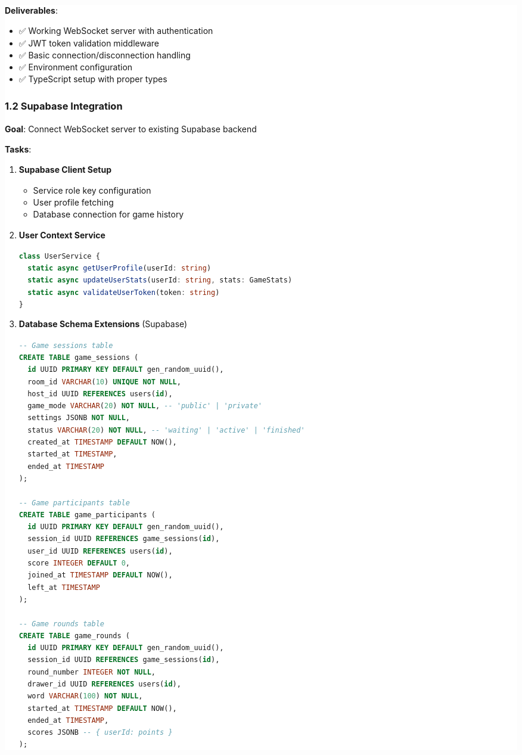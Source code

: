 **Deliverables**:
- ✅ Working WebSocket server with authentication
- ✅ JWT token validation middleware
- ✅ Basic connection/disconnection handling
- ✅ Environment configuration
- ✅ TypeScript setup with proper types

### 1.2 Supabase Integration

**Goal**: Connect WebSocket server to existing Supabase backend

**Tasks**:
1. **Supabase Client Setup**
   - Service role key configuration
   - User profile fetching
   - Database connection for game history

2. **User Context Service**
   ```typescript
   class UserService {
     static async getUserProfile(userId: string)
     static async updateUserStats(userId: string, stats: GameStats)
     static async validateUserToken(token: string)
   }
   ```

3. **Database Schema Extensions** (Supabase)
   ```sql
   -- Game sessions table
   CREATE TABLE game_sessions (
     id UUID PRIMARY KEY DEFAULT gen_random_uuid(),
     room_id VARCHAR(10) UNIQUE NOT NULL,
     host_id UUID REFERENCES users(id),
     game_mode VARCHAR(20) NOT NULL, -- 'public' | 'private'
     settings JSONB NOT NULL,
     status VARCHAR(20) NOT NULL, -- 'waiting' | 'active' | 'finished'
     created_at TIMESTAMP DEFAULT NOW(),
     started_at TIMESTAMP,
     ended_at TIMESTAMP
   );

   -- Game participants table
   CREATE TABLE game_participants (
     id UUID PRIMARY KEY DEFAULT gen_random_uuid(),
     session_id UUID REFERENCES game_sessions(id),
     user_id UUID REFERENCES users(id),
     score INTEGER DEFAULT 0,
     joined_at TIMESTAMP DEFAULT NOW(),
     left_at TIMESTAMP
   );

   -- Game rounds table
   CREATE TABLE game_rounds (
     id UUID PRIMARY KEY DEFAULT gen_random_uuid(),
     session_id UUID REFERENCES game_sessions(id),
     round_number INTEGER NOT NULL,
     drawer_id UUID REFERENCES users(id),
     word VARCHAR(100) NOT NULL,
     started_at TIMESTAMP DEFAULT NOW(),
     ended_at TIMESTAMP,
     scores JSONB -- { userId: points }
   );
   ```
